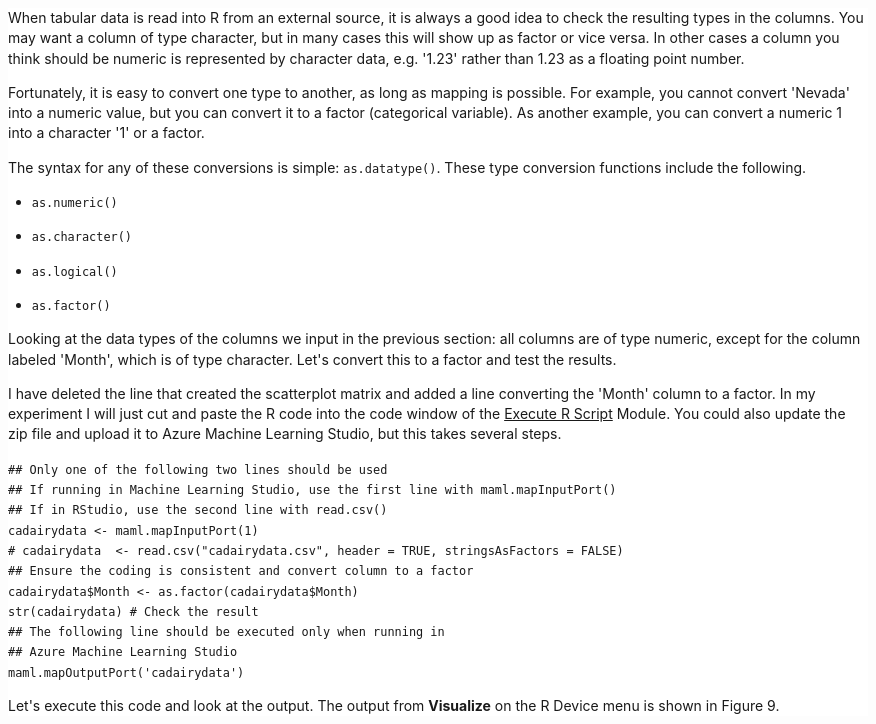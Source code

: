 When tabular data is read into R from an external source, it is always a good idea to check the resulting types in the columns. You may want a column of type character, but in many cases this will show up as factor or vice versa. In other cases a column you think should be numeric is represented by character data, e.g. '1.23' rather than 1.23 as a floating point number.  

Fortunately, it is easy to convert one type to another, as long as mapping is possible. For example, you cannot convert 'Nevada' into a numeric value, but you can convert it to a factor (categorical variable). As another example, you can convert a numeric 1 into a character '1' or a factor.  

The syntax for any of these conversions is simple: `as.datatype()`. These type conversion functions include the following.

* `as.numeric()`

* `as.character()`

* `as.logical()`

* `as.factor()`

Looking at the data types of the columns we input in the previous section: all columns are of type numeric, except for the column labeled 'Month', which is of type character. Let's convert this to a factor and test the results.  

I have deleted the line that created the scatterplot matrix and added a line converting the 'Month' column to a factor. In my experiment I will just cut and paste the R code into the code window of the [Execute R Script][execute-r-script] Module. You could also update the zip file and upload it to Azure Machine Learning Studio, but this takes several steps.  

	## Only one of the following two lines should be used
	## If running in Machine Learning Studio, use the first line with maml.mapInputPort()
	## If in RStudio, use the second line with read.csv()
	cadairydata <- maml.mapInputPort(1)
	# cadairydata  <- read.csv("cadairydata.csv", header = TRUE, stringsAsFactors = FALSE)
	## Ensure the coding is consistent and convert column to a factor
	cadairydata$Month <- as.factor(cadairydata$Month)
	str(cadairydata) # Check the result
	## The following line should be executed only when running in
	## Azure Machine Learning Studio
	maml.mapOutputPort('cadairydata')

Let's execute this code and look at the output. The output from **Visualize** on the R Device menu is shown in Figure 9.


[1]: ./media/machine-learning-r-quickstart/fig1.png
[2]: ./media/machine-learning-r-quickstart/fig2.png
[3]: ./media/machine-learning-r-quickstart/fig3.png
[4]: ./media/machine-learning-r-quickstart/fig4.png
[5]: ./media/machine-learning-r-quickstart/fig5.png
[6]: ./media/machine-learning-r-quickstart/fig6.png
[7]: ./media/machine-learning-r-quickstart/fig7.png
[8]: ./media/machine-learning-r-quickstart/fig8.png
[9]: ./media/machine-learning-r-quickstart/fig9.png
[10]: ./media/machine-learning-r-quickstart/fig10.png
[11]: ./media/machine-learning-r-quickstart/fig11.png
[12]: ./media/machine-learning-r-quickstart/fig12.png
[13]: ./media/machine-learning-r-quickstart/fig13.png
[14]: ./media/machine-learning-r-quickstart/fig14.png
[15]: ./media/machine-learning-r-quickstart/fig15.png
[16]: ./media/machine-learning-r-quickstart/fig16.png
[17]: ./media/machine-learning-r-quickstart/fig17.png
[18]: ./media/machine-learning-r-quickstart/fig18.png
[19]: ./media/machine-learning-r-quickstart/fig19.png
[20]: ./media/machine-learning-r-quickstart/fig20.png
[21]: ./media/machine-learning-r-quickstart/fig21.png
[22]: ./media/machine-learning-r-quickstart/fig22.png
[26]: ./media/machine-learning-r-quickstart/fig26.png
[appendixa]: #appendixa
[download]: https://azurebigdatatutorials.blob.core.windows.net/rquickstart/RFiles.zip
[execute-r-script]: https://msdn.microsoft.com/library/azure/30806023-392b-42e0-94d6-6b775a6e0fd5/